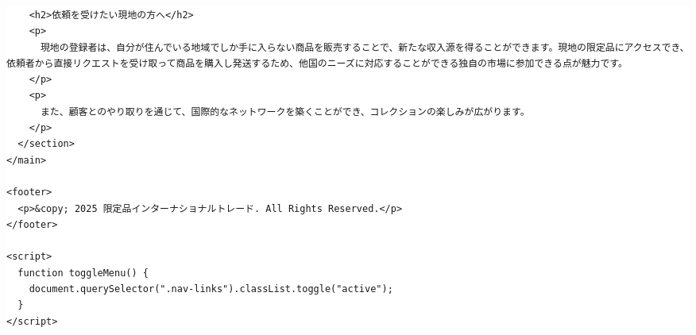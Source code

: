         <h2>依頼を受けたい現地の方へ</h2>
        <p>
          現地の登録者は、自分が住んでいる地域でしか手に入らない商品を販売することで、新たな収入源を得ることができます。現地の限定品にアクセスでき、依頼者から直接リクエストを受け取って商品を購入し発送するため、他国のニーズに対応することができる独自の市場に参加できる点が魅力です。
        </p>
        <p>
          また、顧客とのやり取りを通じて、国際的なネットワークを築くことができ、コレクションの楽しみが広がります。
        </p>
      </section>
    </main>

    <footer>
      <p>&copy; 2025 限定品インターナショナルトレード. All Rights Reserved.</p>
    </footer>

    <script>
      function toggleMenu() {
        document.querySelector(".nav-links").classList.toggle("active");
      }
    </script>
  </body>
</html>
